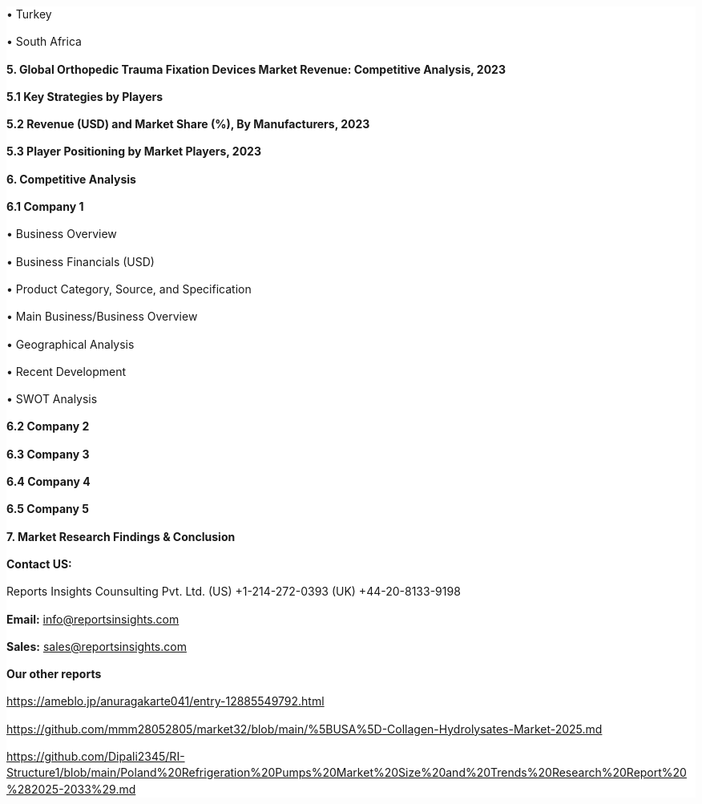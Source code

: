 • Turkey

• South Africa

<strong>5. Global Orthopedic Trauma Fixation Devices Market Revenue: Competitive Analysis, 2023</strong>

<strong>5.1 Key Strategies by Players</strong>

<strong>5.2 Revenue (USD) and Market Share (%), By Manufacturers, 2023</strong>

<strong>5.3 Player Positioning by Market Players, 2023</strong>

<strong>6. Competitive Analysis</strong>

<strong>6.1 Company 1</strong>

• Business Overview

• Business Financials (USD)

• Product Category, Source, and Specification

• Main Business/Business Overview

• Geographical Analysis

• Recent Development

• SWOT Analysis

<strong>6.2 Company 2</strong>

<strong>6.3 Company 3</strong>

<strong>6.4 Company 4</strong>

<strong>6.5 Company 5</strong>

<strong>7. Market Research Findings &amp; Conclusion</strong>

<strong>Contact US:</strong>

Reports Insights Counsulting Pvt. Ltd.
(US) +1-214-272-0393
(UK) +44-20-8133-9198
<p class=""""><b>Email:</b> <a href=mailto:info@reportsinsights.com>info@reportsinsights.com</a></p>
<p class=""""><b>Sales:</b> <a href=mailto:sales@reportsinsights.com>sales@reportsinsights.com</a></p>

<strong>Our other reports</strong>

<a href=https://ameblo.jp/anuragakarte041/entry-12885549792.html>https://ameblo.jp/anuragakarte041/entry-12885549792.html</a>

<a href=https://github.com/mmm28052805/market32/blob/main/%5BUSA%5D-Collagen-Hydrolysates-Market-2025.md>https://github.com/mmm28052805/market32/blob/main/%5BUSA%5D-Collagen-Hydrolysates-Market-2025.md</a>

<a href=https://github.com/Dipali2345/RI-Structure1/blob/main/Poland%20Refrigeration%20Pumps%20Market%20Size%20and%20Trends%20Research%20Report%20%282025-2033%29.md>https://github.com/Dipali2345/RI-Structure1/blob/main/Poland%20Refrigeration%20Pumps%20Market%20Size%20and%20Trends%20Research%20Report%20%282025-2033%29.md</a>
